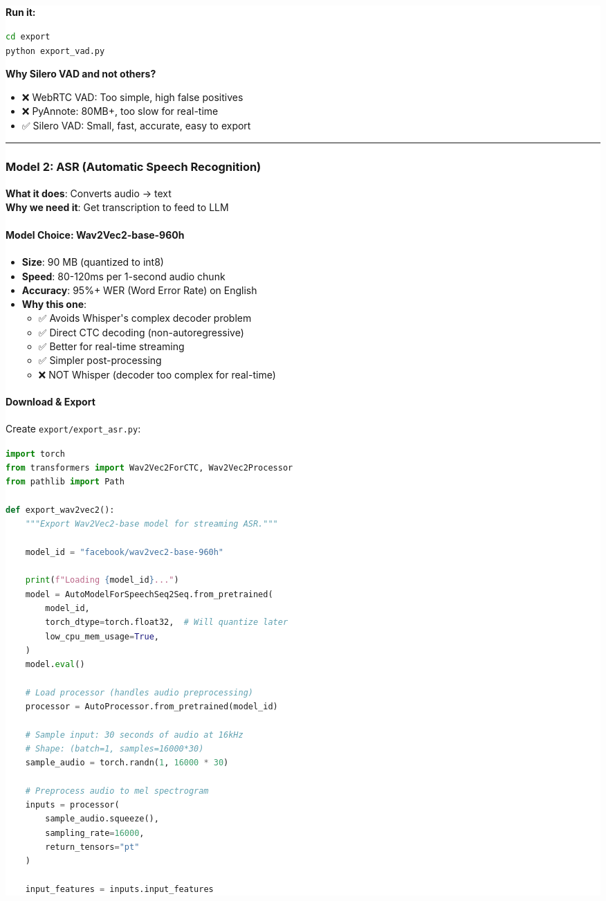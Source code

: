 **Run it:**
```bash
cd export
python export_vad.py
```

**Why Silero VAD and not others?**
- ❌ WebRTC VAD: Too simple, high false positives
- ❌ PyAnnote: 80MB+, too slow for real-time
- ✅ Silero VAD: Small, fast, accurate, easy to export

---

### Model 2: ASR (Automatic Speech Recognition)

**What it does**: Converts audio → text  
**Why we need it**: Get transcription to feed to LLM

#### Model Choice: Wav2Vec2-base-960h
- **Size**: 90 MB (quantized to int8)
- **Speed**: 80-120ms per 1-second audio chunk
- **Accuracy**: 95%+ WER (Word Error Rate) on English
- **Why this one**: 
  - ✅ Avoids Whisper's complex decoder problem
  - ✅ Direct CTC decoding (non-autoregressive)
  - ✅ Better for real-time streaming
  - ✅ Simpler post-processing
  - ❌ NOT Whisper (decoder too complex for real-time)

#### Download & Export

Create `export/export_asr.py`:

```python
import torch
from transformers import Wav2Vec2ForCTC, Wav2Vec2Processor
from pathlib import Path

def export_wav2vec2():
    """Export Wav2Vec2-base model for streaming ASR."""
    
    model_id = "facebook/wav2vec2-base-960h"
    
    print(f"Loading {model_id}...")
    model = AutoModelForSpeechSeq2Seq.from_pretrained(
        model_id,
        torch_dtype=torch.float32,  # Will quantize later
        low_cpu_mem_usage=True,
    )
    model.eval()
    
    # Load processor (handles audio preprocessing)
    processor = AutoProcessor.from_pretrained(model_id)
    
    # Sample input: 30 seconds of audio at 16kHz
    # Shape: (batch=1, samples=16000*30)
    sample_audio = torch.randn(1, 16000 * 30)
    
    # Preprocess audio to mel spectrogram
    inputs = processor(
        sample_audio.squeeze(),
        sampling_rate=16000,
        return_tensors="pt"
    )
    
    input_features = inputs.input_features
```